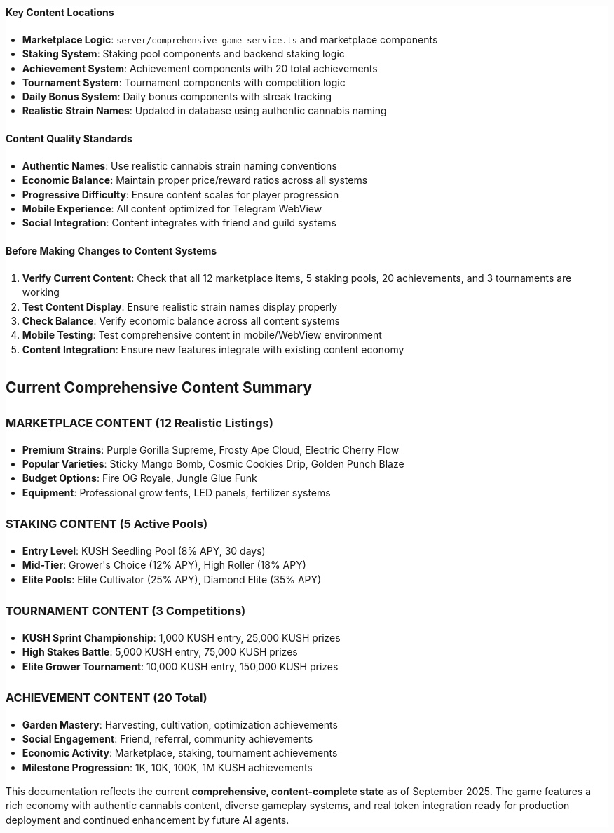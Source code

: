 #### Key Content Locations
- **Marketplace Logic**: `server/comprehensive-game-service.ts` and marketplace components
- **Staking System**: Staking pool components and backend staking logic
- **Achievement System**: Achievement components with 20 total achievements
- **Tournament System**: Tournament components with competition logic
- **Daily Bonus System**: Daily bonus components with streak tracking
- **Realistic Strain Names**: Updated in database using authentic cannabis naming

#### Content Quality Standards
- **Authentic Names**: Use realistic cannabis strain naming conventions
- **Economic Balance**: Maintain proper price/reward ratios across all systems
- **Progressive Difficulty**: Ensure content scales for player progression
- **Mobile Experience**: All content optimized for Telegram WebView
- **Social Integration**: Content integrates with friend and guild systems

#### Before Making Changes to Content Systems
1. **Verify Current Content**: Check that all 12 marketplace items, 5 staking pools, 20 achievements, and 3 tournaments are working
2. **Test Content Display**: Ensure realistic strain names display properly
3. **Check Balance**: Verify economic balance across all content systems
4. **Mobile Testing**: Test comprehensive content in mobile/WebView environment
5. **Content Integration**: Ensure new features integrate with existing content economy

## Current Comprehensive Content Summary

### **MARKETPLACE CONTENT (12 Realistic Listings)**
- **Premium Strains**: Purple Gorilla Supreme, Frosty Ape Cloud, Electric Cherry Flow
- **Popular Varieties**: Sticky Mango Bomb, Cosmic Cookies Drip, Golden Punch Blaze
- **Budget Options**: Fire OG Royale, Jungle Glue Funk
- **Equipment**: Professional grow tents, LED panels, fertilizer systems

### **STAKING CONTENT (5 Active Pools)**
- **Entry Level**: KUSH Seedling Pool (8% APY, 30 days)
- **Mid-Tier**: Grower's Choice (12% APY), High Roller (18% APY)
- **Elite Pools**: Elite Cultivator (25% APY), Diamond Elite (35% APY)

### **TOURNAMENT CONTENT (3 Competitions)**
- **KUSH Sprint Championship**: 1,000 KUSH entry, 25,000 KUSH prizes
- **High Stakes Battle**: 5,000 KUSH entry, 75,000 KUSH prizes
- **Elite Grower Tournament**: 10,000 KUSH entry, 150,000 KUSH prizes

### **ACHIEVEMENT CONTENT (20 Total)**
- **Garden Mastery**: Harvesting, cultivation, optimization achievements
- **Social Engagement**: Friend, referral, community achievements
- **Economic Activity**: Marketplace, staking, tournament achievements
- **Milestone Progression**: 1K, 10K, 100K, 1M KUSH achievements

This documentation reflects the current **comprehensive, content-complete state** as of September 2025. The game features a rich economy with authentic cannabis content, diverse gameplay systems, and real token integration ready for production deployment and continued enhancement by future AI agents.